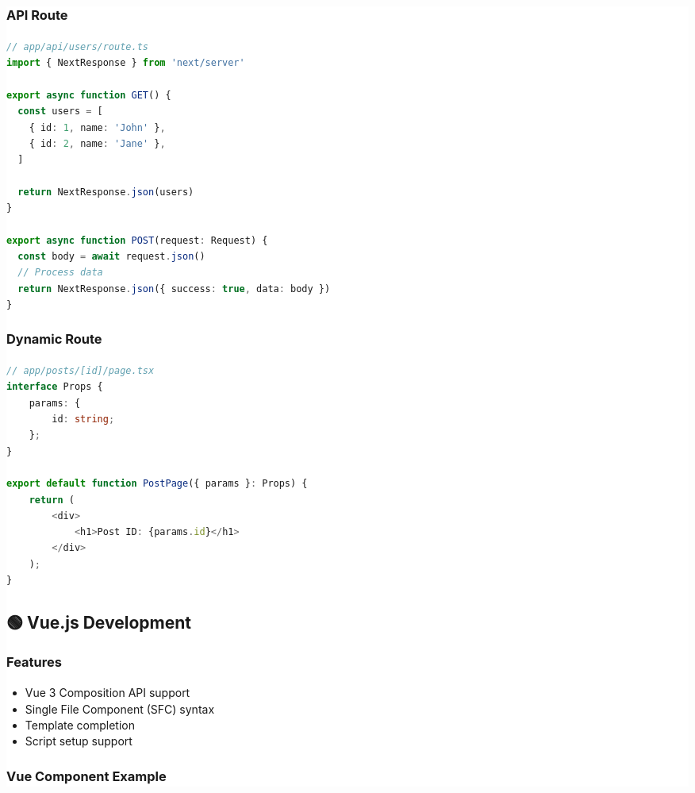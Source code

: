 ### API Route

```typescript
// app/api/users/route.ts
import { NextResponse } from 'next/server'

export async function GET() {
  const users = [
    { id: 1, name: 'John' },
    { id: 2, name: 'Jane' },
  ]

  return NextResponse.json(users)
}

export async function POST(request: Request) {
  const body = await request.json()
  // Process data
  return NextResponse.json({ success: true, data: body })
}
```

### Dynamic Route

```typescript
// app/posts/[id]/page.tsx
interface Props {
    params: {
        id: string;
    };
}

export default function PostPage({ params }: Props) {
    return (
        <div>
            <h1>Post ID: {params.id}</h1>
        </div>
    );
}
```

## 🟢 Vue.js Development

### Features

- Vue 3 Composition API support
- Single File Component (SFC) syntax
- Template completion
- Script setup support

### Vue Component Example
